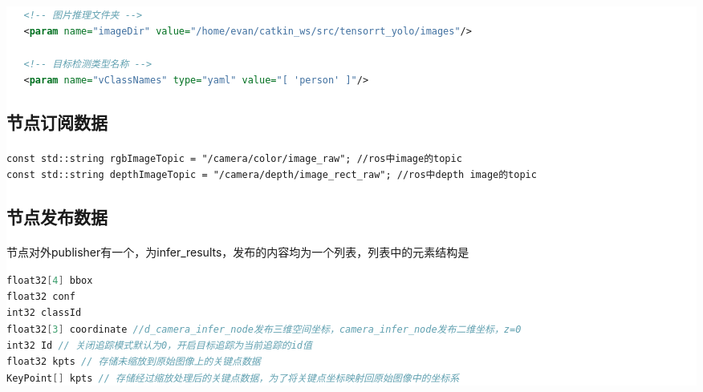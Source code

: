 ```xml
   <!-- 图片推理文件夹 -->
   <param name="imageDir" value="/home/evan/catkin_ws/src/tensorrt_yolo/images"/> 
   
   <!-- 目标检测类型名称 -->
   <param name="vClassNames" type="yaml" value="[ 'person' ]"/>   
```

## 节点订阅数据

```
const std::string rgbImageTopic = "/camera/color/image_raw"; //ros中image的topic
const std::string depthImageTopic = "/camera/depth/image_rect_raw"; //ros中depth image的topic
```

## 节点发布数据

节点对外publisher有一个，为infer_results，发布的内容均为一个列表，列表中的元素结构是

```cpp
float32[4] bbox
float32 conf
int32 classId
float32[3] coordinate //d_camera_infer_node发布三维空间坐标，camera_infer_node发布二维坐标，z=0
int32 Id // 关闭追踪模式默认为0，开启目标追踪为当前追踪的id值
float32 kpts // 存储未缩放到原始图像上的关键点数据
KeyPoint[] kpts // 存储经过缩放处理后的关键点数据，为了将关键点坐标映射回原始图像中的坐标系

```



